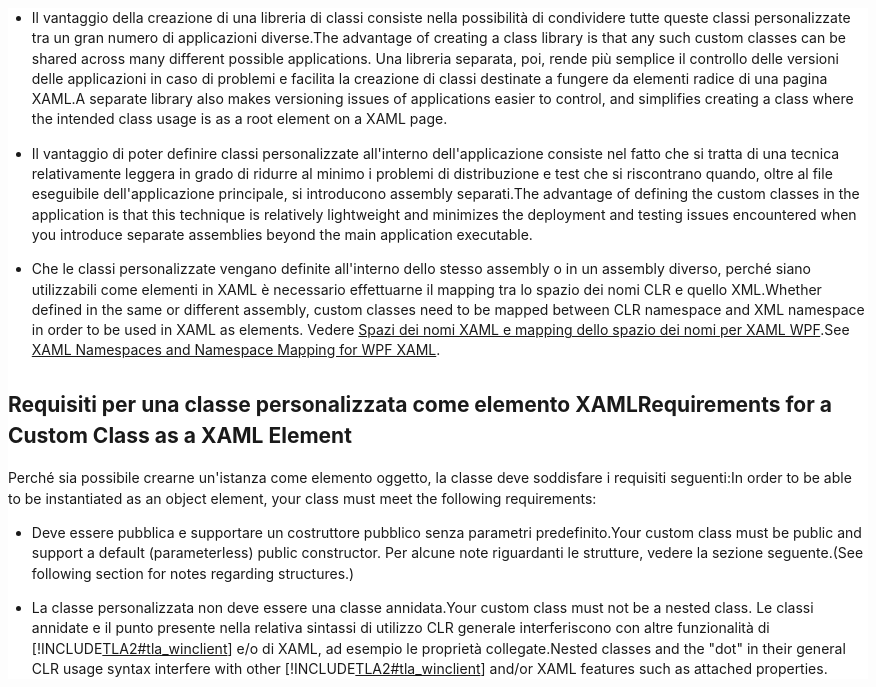 - <span data-ttu-id="2ece3-109">Il vantaggio della creazione di una libreria di classi consiste nella possibilità di condividere tutte queste classi personalizzate tra un gran numero di applicazioni diverse.</span><span class="sxs-lookup"><span data-stu-id="2ece3-109">The advantage of creating a class library is that any such custom classes can be shared across many different possible applications.</span></span> <span data-ttu-id="2ece3-110">Una libreria separata, poi, rende più semplice il controllo delle versioni delle applicazioni in caso di problemi e facilita la creazione di classi destinate a fungere da elementi radice di una pagina XAML.</span><span class="sxs-lookup"><span data-stu-id="2ece3-110">A separate library also makes versioning issues of applications easier to control, and simplifies creating a class where the intended class usage is as a root element on a XAML page.</span></span>  
  
- <span data-ttu-id="2ece3-111">Il vantaggio di poter definire classi personalizzate all'interno dell'applicazione consiste nel fatto che si tratta di una tecnica relativamente leggera in grado di ridurre al minimo i problemi di distribuzione e test che si riscontrano quando, oltre al file eseguibile dell'applicazione principale, si introducono assembly separati.</span><span class="sxs-lookup"><span data-stu-id="2ece3-111">The advantage of defining the custom classes in the application is that this technique is relatively lightweight and minimizes the deployment and testing issues encountered when you introduce separate assemblies beyond the main application executable.</span></span>  
  
- <span data-ttu-id="2ece3-112">Che le classi personalizzate vengano definite all'interno dello stesso assembly o in un assembly diverso, perché siano utilizzabili come elementi in XAML è necessario effettuarne il mapping tra lo spazio dei nomi CLR e quello XML.</span><span class="sxs-lookup"><span data-stu-id="2ece3-112">Whether defined in the same or different assembly, custom classes need to be mapped between CLR  namespace and XML  namespace in order to be used in XAML as elements.</span></span> <span data-ttu-id="2ece3-113">Vedere [Spazi dei nomi XAML e mapping dello spazio dei nomi per XAML WPF](xaml-namespaces-and-namespace-mapping-for-wpf-xaml.md).</span><span class="sxs-lookup"><span data-stu-id="2ece3-113">See [XAML Namespaces and Namespace Mapping for WPF XAML](xaml-namespaces-and-namespace-mapping-for-wpf-xaml.md).</span></span>  
  
<a name="Requirements_for_a_Custom_Class_as_a_XAML_Element"></a>
## <a name="requirements-for-a-custom-class-as-a-xaml-element"></a><span data-ttu-id="2ece3-114">Requisiti per una classe personalizzata come elemento XAML</span><span class="sxs-lookup"><span data-stu-id="2ece3-114">Requirements for a Custom Class as a XAML Element</span></span>  
 <span data-ttu-id="2ece3-115">Perché sia possibile crearne un'istanza come elemento oggetto, la classe deve soddisfare i requisiti seguenti:</span><span class="sxs-lookup"><span data-stu-id="2ece3-115">In order to be able to be instantiated as an object element, your class must meet the following requirements:</span></span>  
  
- <span data-ttu-id="2ece3-116">Deve essere pubblica e supportare un costruttore pubblico senza parametri predefinito.</span><span class="sxs-lookup"><span data-stu-id="2ece3-116">Your custom class must be public and support a default (parameterless) public constructor.</span></span> <span data-ttu-id="2ece3-117">Per alcune note riguardanti le strutture, vedere la sezione seguente.</span><span class="sxs-lookup"><span data-stu-id="2ece3-117">(See following section for notes regarding structures.)</span></span>  
  
- <span data-ttu-id="2ece3-118">La classe personalizzata non deve essere una classe annidata.</span><span class="sxs-lookup"><span data-stu-id="2ece3-118">Your custom class must not be a nested class.</span></span> <span data-ttu-id="2ece3-119">Le classi annidate e il punto presente nella relativa sintassi di utilizzo CLR generale interferiscono con altre funzionalità di [!INCLUDE[TLA2#tla_winclient](../../../../includes/tla2sharptla-winclient-md.md)] e/o di XAML, ad esempio le proprietà collegate.</span><span class="sxs-lookup"><span data-stu-id="2ece3-119">Nested classes and the "dot" in their general CLR usage syntax interfere with other [!INCLUDE[TLA2#tla_winclient](../../../../includes/tla2sharptla-winclient-md.md)] and/or XAML features such as attached properties.</span></span>  
  